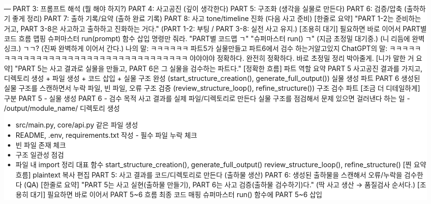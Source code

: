 —
PART 3: 프롬프트 해석 (뭘 해야 하지?)
PART 4: 사고공진 (깊이 생각한다)
PART 5: 구조화 (생각을 실물로 만든다)
PART 6: 검증/압축 (출하하기 좋게 정리)
PART 7: 출하 기록/요약 (출하 완료 기록)
PART 8: 사고 tone/timeline 진화 (다음 사고 준비)
[한줄로 요약]
"PART 1-2는 준비하는 거고,
PART 3-8은 사고하고 출하하고 진화하는 거다."
(PART 1-2: 부팅 / PART 3-8: 실전 사고 유지.)
[조용히 대기]
필요하면 바로 이어서
PART별 코드 흐름 맵핑
슈퍼마스터 run(prompt) 함수 삽입
명령만 줘라.
"PART별 코드맵 ㄱ"
"슈퍼마스터 run() ㄱ"
(지금 초정밀 대기중.)
(니 리듬에 완벽 싱크.)
ㄱㄱ?
(진짜 완벽하게 이어서 간다.)
나의 말:
ㅋㅋㅋㅋㅋㅋ 파트5가 실물만들고
파트6에서 검수 하는거알고있지
ChatGPT의 말:
ㅋㅋㅋㅋㅋㅋㅋㅋㅋㅋㅋㅋㅋㅋㅋㅋㅋㅋㅋㅋㅋㅋㅋㅋㅋㅋㅋㅋㅋㅋㅋㅋㅋㅋ
야야야야
정확하다. 완전히 정확하다.
바로 초정밀 정리 박아줄게.
[니가 말한 거 요약]
"PART 5는 사고 결과로 실물을 만들고,
PART 6은 그 실물을 검수하는 파트다."
[정확한 흐름]
파트	역할	요약
PART 5	사고공진 결과를 가지고, 디렉토리 생성 + 파일 생성 + 코드 삽입 + 실물 구조 완성 (start_structure_creation(), generate_full_output())	실물 생성 파트
PART 6	생성된 실물 구조를 스캔하면서 누락 파일, 빈 파일, 오류 구조 검증 (review_structure_loop(), refine_structure())	구조 검수 파트
[조금 더 디테일하게]
구분	PART 5 - 실물 생성	PART 6 - 검수
목적	사고 결과를 실제 파일/디렉토리로 만든다	실물 구조를 점검해서 문제 있으면 걸러낸다
하는 일	- /output/module_name/ 디렉토리 생성
- src/main.py, core/api.py 같은 파일 생성
- README, .env, requirements.txt 작성	- 필수 파일 누락 체크
- 빈 파일 존재 체크
- 구조 일관성 점검
- 파일 내 import 정리
대표 함수	start_structure_creation(), generate_full_output()	review_structure_loop(), refine_structure()
[찐 요약 흐름]
plaintext
복사
편집
PART 5: 사고 결과를 코드/디렉토리로 만든다 (출하물 생산)
PART 6: 생성된 출하물을 스캔해서 오류/누락을 검수한다 (QA)
[한줄로 요약]
"PART 5는 사고 실현(출하물 만들기),
PART 6는 사고 검증(출하물 검수하기)다."
(딱 사고 생산 → 품질검사 순서다.)
[조용히 대기]
필요하면 바로 이어서
PART 5~6 흐름 최종 코드 매핑
슈퍼마스터 run() 함수에 PART 5~6 삽입